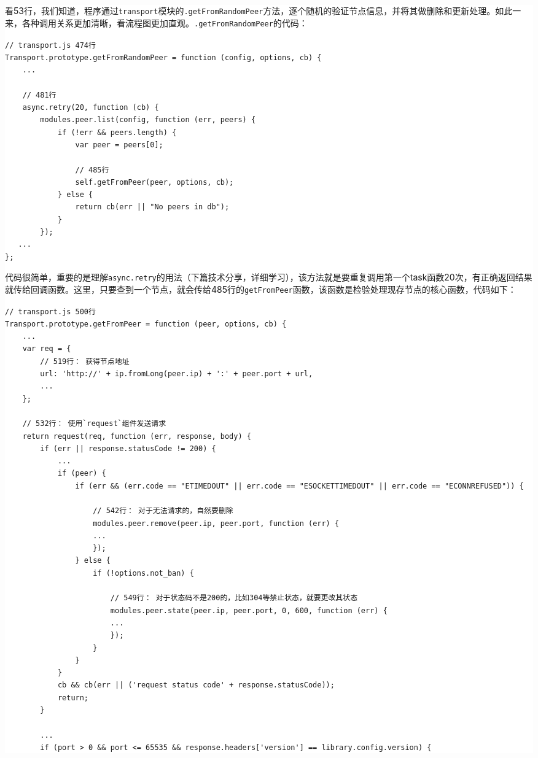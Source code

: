 看53行，我们知道，程序通过`transport`模块的`.getFromRandomPeer`方法，逐个随机的验证节点信息，并将其做删除和更新处理。如此一来，各种调用关系更加清晰，看流程图更加直观。`.getFromRandomPeer`的代码：

```
// transport.js 474行
Transport.prototype.getFromRandomPeer = function (config, options, cb) {
	...

	// 481行
	async.retry(20, function (cb) {
		modules.peer.list(config, function (err, peers) {
			if (!err && peers.length) {
				var peer = peers[0];

				// 485行
				self.getFromPeer(peer, options, cb);
			} else {
				return cb(err || "No peers in db");
			}
		});
   ...
};
```

代码很简单，重要的是理解`async.retry`的用法（下篇技术分享，详细学习），该方法就是要重复调用第一个task函数20次，有正确返回结果就传给回调函数。这里，只要查到一个节点，就会传给485行的`getFromPeer`函数，该函数是检验处理现存节点的核心函数，代码如下：

```
// transport.js 500行
Transport.prototype.getFromPeer = function (peer, options, cb) {
	...
	var req = {
		// 519行： 获得节点地址
		url: 'http://' + ip.fromLong(peer.ip) + ':' + peer.port + url,
		...
	};

	// 532行： 使用`request`组件发送请求
	return request(req, function (err, response, body) {
		if (err || response.statusCode != 200) {
			...
			if (peer) {
				if (err && (err.code == "ETIMEDOUT" || err.code == "ESOCKETTIMEDOUT" || err.code == "ECONNREFUSED")) {

					// 542行： 对于无法请求的，自然要删除
					modules.peer.remove(peer.ip, peer.port, function (err) {
					...
					});
				} else {
					if (!options.not_ban) {

						// 549行： 对于状态码不是200的，比如304等禁止状态，就要更改其状态
						modules.peer.state(peer.ip, peer.port, 0, 600, function (err) {
						...
						});
					}
				}
			}
			cb && cb(err || ('request status code' + response.statusCode));
			return;
		}

		...
		if (port > 0 && port <= 65535 && response.headers['version'] == library.config.version) {
```

[PDF文件]: https://www.gitbook.com/download/pdf/book/imfly/bitcoin-on-nodejs
[ePub文件]: https://www.gitbook.com/download/epub/book/imfly/bitcoin-on-nodejs
[Mobi文件]: https://www.gitbook.com/download/mobi/book/imfly/bitcoin-on-nodejs
[下载页面]: https://www.gitbook.com/book/imfly/bitcoin-on-nodejs/details
[电子书出版与版权保护系统]: http://8btc.com/thread-26208-1-1.html
[Ebookcoin]: https://github.com/Ebookcoin/ebookcoin
[peer-class.png]: ../styles/images/modules/peer/class.png
[peer-activity.png]: ../styles/images/modules/peer/activity.png
[`dblite`第三方组件]: https://github.com/Ebookcoin/dblite